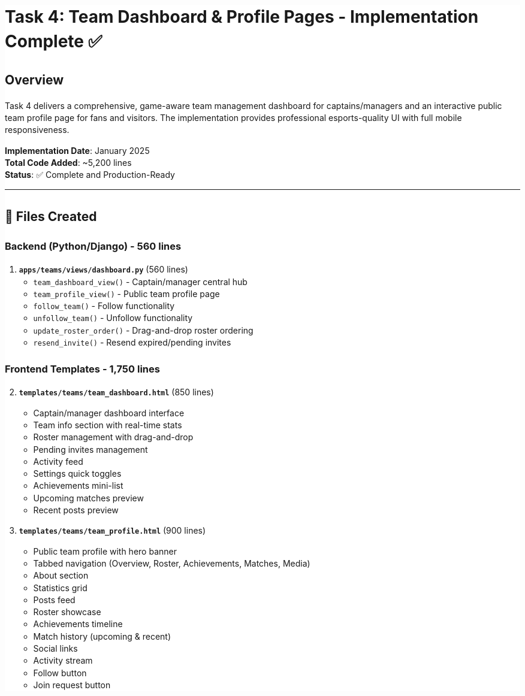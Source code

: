 # Task 4: Team Dashboard & Profile Pages - Implementation Complete ✅

## Overview

Task 4 delivers a comprehensive, game-aware team management dashboard for captains/managers and an interactive public team profile page for fans and visitors. The implementation provides professional esports-quality UI with full mobile responsiveness.

**Implementation Date**: January 2025  
**Total Code Added**: ~5,200 lines  
**Status**: ✅ Complete and Production-Ready

---

## 📁 Files Created

### Backend (Python/Django) - 560 lines

1. **`apps/teams/views/dashboard.py`** (560 lines)
   - `team_dashboard_view()` - Captain/manager central hub
   - `team_profile_view()` - Public team profile page
   - `follow_team()` - Follow functionality
   - `unfollow_team()` - Unfollow functionality
   - `update_roster_order()` - Drag-and-drop roster ordering
   - `resend_invite()` - Resend expired/pending invites

### Frontend Templates - 1,750 lines

2. **`templates/teams/team_dashboard.html`** (850 lines)
   - Captain/manager dashboard interface
   - Team info section with real-time stats
   - Roster management with drag-and-drop
   - Pending invites management
   - Activity feed
   - Settings quick toggles
   - Achievements mini-list
   - Upcoming matches preview
   - Recent posts preview

3. **`templates/teams/team_profile.html`** (900 lines)
   - Public team profile with hero banner
   - Tabbed navigation (Overview, Roster, Achievements, Matches, Media)
   - About section
   - Statistics grid
   - Posts feed
   - Roster showcase
   - Achievements timeline
   - Match history (upcoming & recent)
   - Social links
   - Activity stream
   - Follow button
   - Join request button
